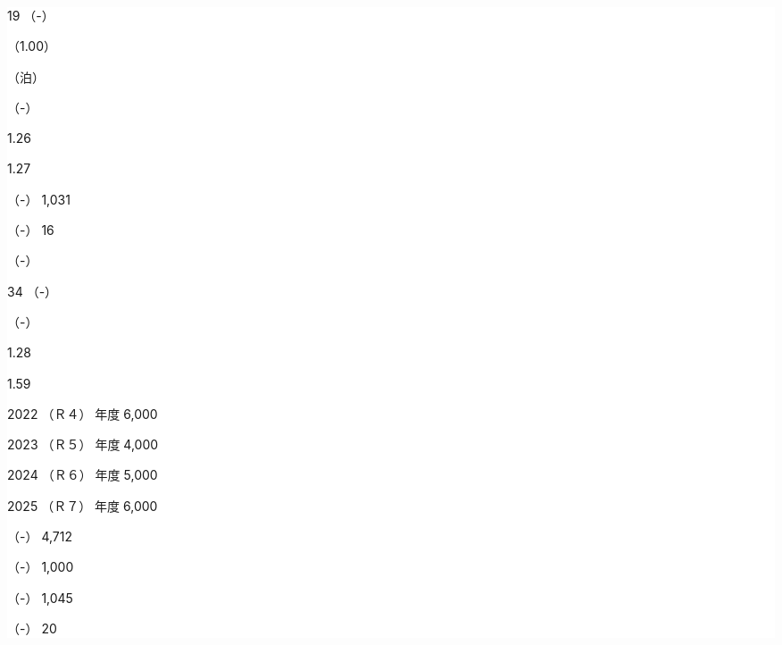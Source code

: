 19
（-）

（1.00）

（泊）

（-）

1.26

1.27

（-）
1,031

（-）
16

（-）

34
（-）

（-）

1.28

1.59

2022
（Ｒ４）
年度
6,000

2023
（Ｒ５）
年度
4,000

2024
（Ｒ６）
年度
5,000

2025
（Ｒ７）
年度
6,000

（-）
4,712

（-）
1,000

（-）
1,045

（-）
20
